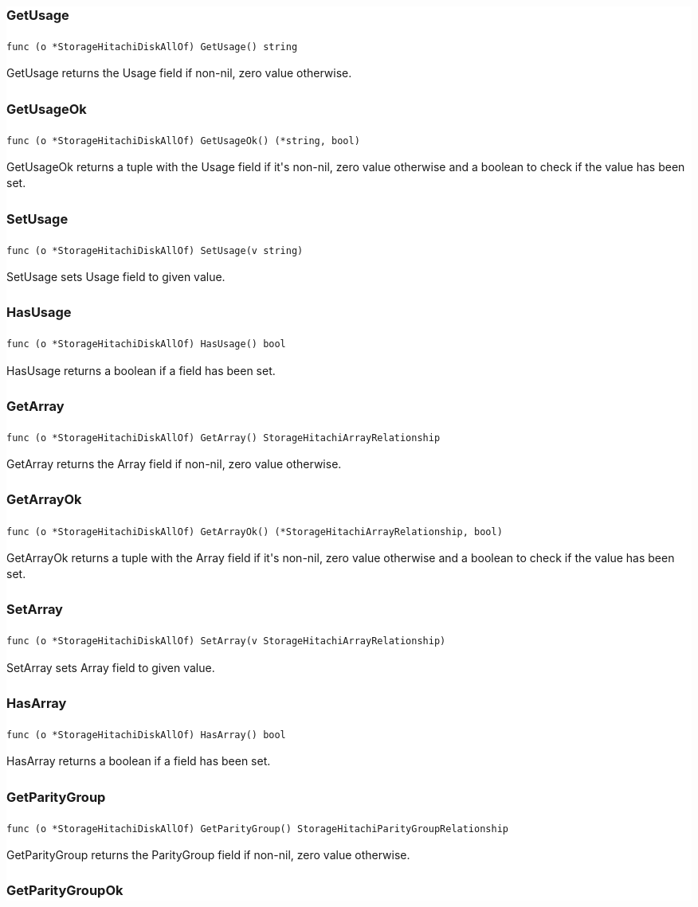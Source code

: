 ### GetUsage

`func (o *StorageHitachiDiskAllOf) GetUsage() string`

GetUsage returns the Usage field if non-nil, zero value otherwise.

### GetUsageOk

`func (o *StorageHitachiDiskAllOf) GetUsageOk() (*string, bool)`

GetUsageOk returns a tuple with the Usage field if it's non-nil, zero value otherwise
and a boolean to check if the value has been set.

### SetUsage

`func (o *StorageHitachiDiskAllOf) SetUsage(v string)`

SetUsage sets Usage field to given value.

### HasUsage

`func (o *StorageHitachiDiskAllOf) HasUsage() bool`

HasUsage returns a boolean if a field has been set.

### GetArray

`func (o *StorageHitachiDiskAllOf) GetArray() StorageHitachiArrayRelationship`

GetArray returns the Array field if non-nil, zero value otherwise.

### GetArrayOk

`func (o *StorageHitachiDiskAllOf) GetArrayOk() (*StorageHitachiArrayRelationship, bool)`

GetArrayOk returns a tuple with the Array field if it's non-nil, zero value otherwise
and a boolean to check if the value has been set.

### SetArray

`func (o *StorageHitachiDiskAllOf) SetArray(v StorageHitachiArrayRelationship)`

SetArray sets Array field to given value.

### HasArray

`func (o *StorageHitachiDiskAllOf) HasArray() bool`

HasArray returns a boolean if a field has been set.

### GetParityGroup

`func (o *StorageHitachiDiskAllOf) GetParityGroup() StorageHitachiParityGroupRelationship`

GetParityGroup returns the ParityGroup field if non-nil, zero value otherwise.

### GetParityGroupOk
